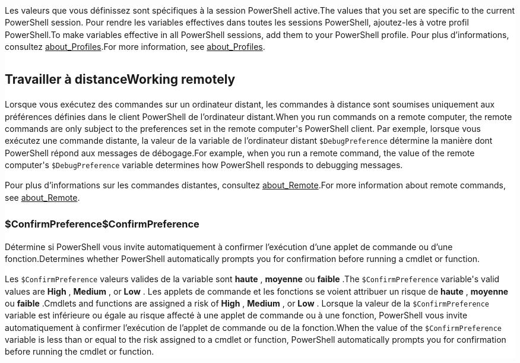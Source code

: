 <span data-ttu-id="a4e97-150">Les valeurs que vous définissez sont spécifiques à la session PowerShell active.</span><span class="sxs-lookup"><span data-stu-id="a4e97-150">The values that you set are specific to the current PowerShell session.</span></span> <span data-ttu-id="a4e97-151">Pour rendre les variables effectives dans toutes les sessions PowerShell, ajoutez-les à votre profil PowerShell.</span><span class="sxs-lookup"><span data-stu-id="a4e97-151">To make variables effective in all PowerShell sessions, add them to your PowerShell profile.</span></span> <span data-ttu-id="a4e97-152">Pour plus d’informations, consultez [about_Profiles](about_Profiles.md).</span><span class="sxs-lookup"><span data-stu-id="a4e97-152">For more information, see [about_Profiles](about_Profiles.md).</span></span>

## <a name="working-remotely"></a><span data-ttu-id="a4e97-153">Travailler à distance</span><span class="sxs-lookup"><span data-stu-id="a4e97-153">Working remotely</span></span>

<span data-ttu-id="a4e97-154">Lorsque vous exécutez des commandes sur un ordinateur distant, les commandes à distance sont soumises uniquement aux préférences définies dans le client PowerShell de l’ordinateur distant.</span><span class="sxs-lookup"><span data-stu-id="a4e97-154">When you run commands on a remote computer, the remote commands are only subject to the preferences set in the remote computer's PowerShell client.</span></span> <span data-ttu-id="a4e97-155">Par exemple, lorsque vous exécutez une commande distante, la valeur de la variable de l’ordinateur distant `$DebugPreference` détermine la manière dont PowerShell répond aux messages de débogage.</span><span class="sxs-lookup"><span data-stu-id="a4e97-155">For example, when you run a remote command, the value of the remote computer's `$DebugPreference` variable determines how PowerShell responds to debugging messages.</span></span>

<span data-ttu-id="a4e97-156">Pour plus d’informations sur les commandes distantes, consultez [about_Remote](about_Remote.md).</span><span class="sxs-lookup"><span data-stu-id="a4e97-156">For more information about remote commands, see [about_Remote](about_Remote.md).</span></span>

### <a name="confirmpreference"></a><span data-ttu-id="a4e97-157">\$ConfirmPreference</span><span class="sxs-lookup"><span data-stu-id="a4e97-157">\$ConfirmPreference</span></span>

<span data-ttu-id="a4e97-158">Détermine si PowerShell vous invite automatiquement à confirmer l’exécution d’une applet de commande ou d’une fonction.</span><span class="sxs-lookup"><span data-stu-id="a4e97-158">Determines whether PowerShell automatically prompts you for confirmation before running a cmdlet or function.</span></span>

<span data-ttu-id="a4e97-159">Les `$ConfirmPreference` valeurs valides de la variable sont **haute** , **moyenne** ou **faible** .</span><span class="sxs-lookup"><span data-stu-id="a4e97-159">The `$ConfirmPreference` variable's valid values are **High** , **Medium** , or **Low** .</span></span> <span data-ttu-id="a4e97-160">Les applets de commande et les fonctions se voient attribuer un risque de **haute** , **moyenne** ou **faible** .</span><span class="sxs-lookup"><span data-stu-id="a4e97-160">Cmdlets and functions are assigned a risk of **High** , **Medium** , or **Low** .</span></span> <span data-ttu-id="a4e97-161">Lorsque la valeur de la `$ConfirmPreference` variable est inférieure ou égale au risque affecté à une applet de commande ou à une fonction, PowerShell vous invite automatiquement à confirmer l’exécution de l’applet de commande ou de la fonction.</span><span class="sxs-lookup"><span data-stu-id="a4e97-161">When the value of the `$ConfirmPreference` variable is less than or equal to the risk assigned to a cmdlet or function, PowerShell automatically prompts you for confirmation before running the cmdlet or function.</span></span>

